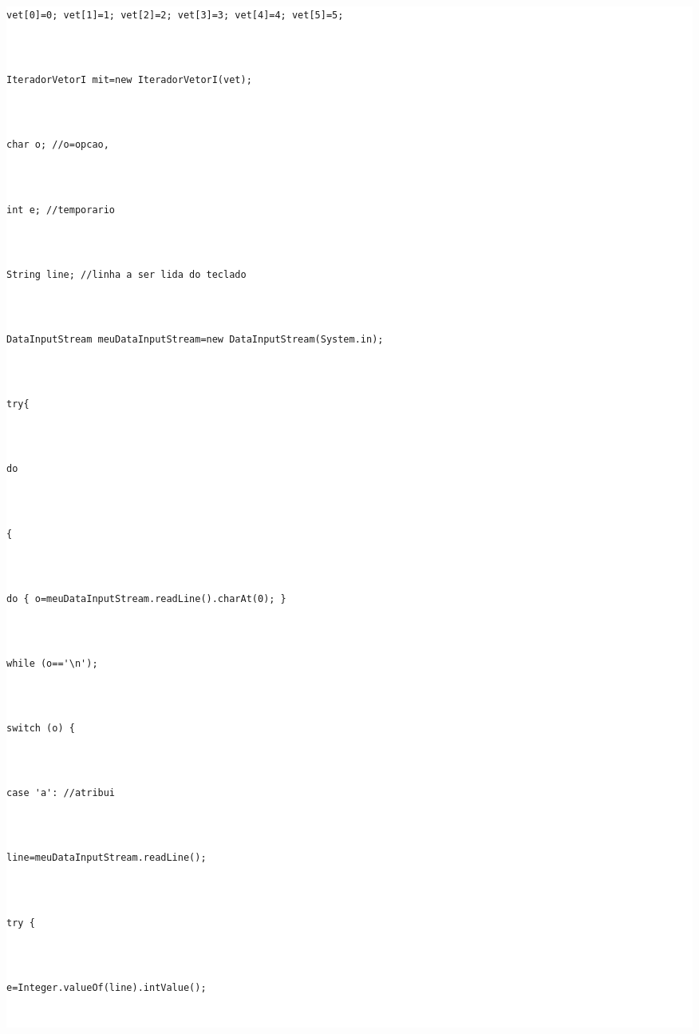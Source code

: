 ```
vet[0]=0; vet[1]=1; vet[2]=2; vet[3]=3; vet[4]=4; vet[5]=5;

 

IteradorVetorI mit=new IteradorVetorI(vet);

 

char o; //o=opcao, 

 

int e; //temporario

 

String line; //linha a ser lida do teclado

 

DataInputStream meuDataInputStream=new DataInputStream(System.in);

 

try{ 

 

do 

 

{

 

do { o=meuDataInputStream.readLine().charAt(0); } 

 

while (o=='\n');

 

switch (o) {

 

case 'a': //atribui

 

line=meuDataInputStream.readLine();

 

try {

 

e=Integer.valueOf(line).intValue();

 
```